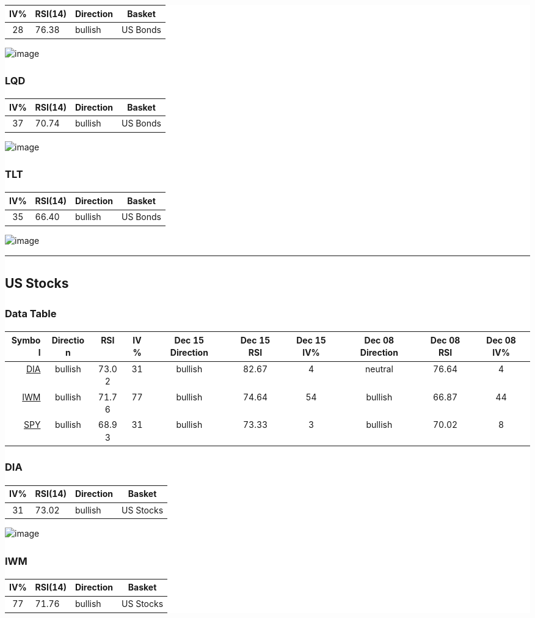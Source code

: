 | IV% | RSI(14) | Direction | Basket |
|:---:|---------|-----------|--------|
| 28 | 76.38 | bullish | US Bonds |

![image](https://finviz.com/publish/122223/HYGd183791580i.png)

### LQD

| IV% | RSI(14) | Direction | Basket |
|:---:|---------|-----------|--------|
| 37 | 70.74 | bullish | US Bonds |

![image](https://finviz.com/publish/122223/LQDd183784813i.png)

### TLT

| IV% | RSI(14) | Direction | Basket |
|:---:|---------|-----------|--------|
| 35 | 66.40 | bullish | US Bonds |

![image](https://finviz.com/publish/122223/TLTd183749542i.png)


---

## US Stocks

### Data Table

| Symbol | Direction |  RSI  | IV% |Dec 15 Direction | Dec 15 RSI | Dec 15 IV% |Dec 08 Direction | Dec 08 RSI | Dec 08 IV% |
|---:|:--:|:--:|:--:|:--:|:--:|:--:|:--:|:--:|:--:|
|  [DIA](#dia) |bullish |73.02 |31 |bullish |82.67 |4 |neutral |76.64 |4 |
|  [IWM](#iwm) |bullish |71.76 |77 |bullish |74.64 |54 |bullish |66.87 |44 |
|  [SPY](#spy) |bullish |68.93 |31 |bullish |73.33 |3 |bullish |70.02 |8 |


### DIA

| IV% | RSI(14) | Direction | Basket |
|:---:|---------|-----------|--------|
| 31 | 73.02 | bullish | US Stocks |

![image](https://finviz.com/publish/122223/DIAd183624730i.png)

### IWM

| IV% | RSI(14) | Direction | Basket |
|:---:|---------|-----------|--------|
| 77 | 71.76 | bullish | US Stocks |
